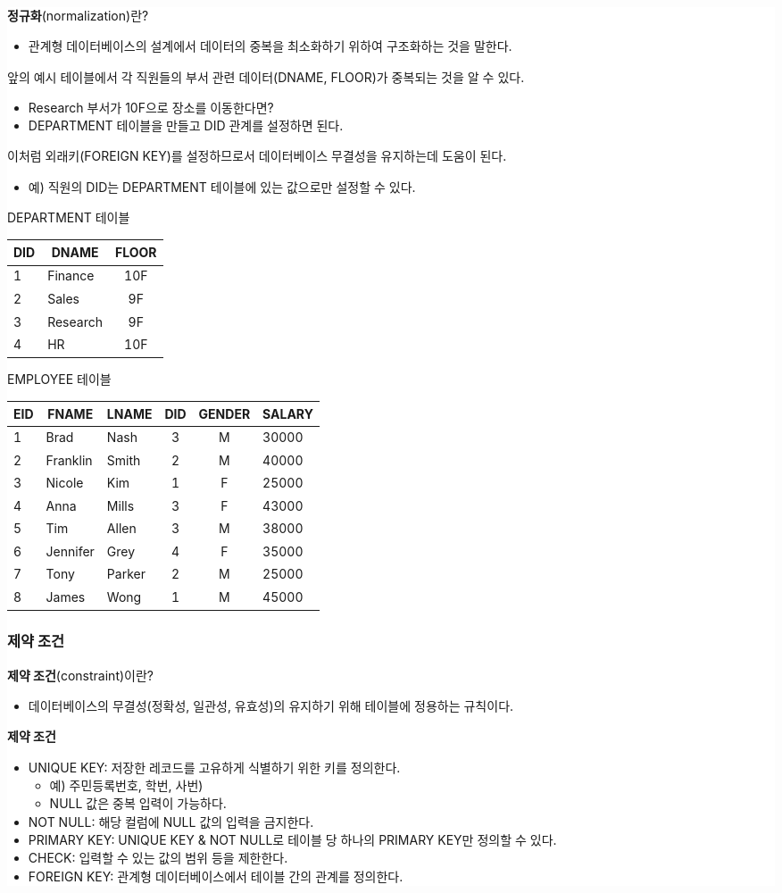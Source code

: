 **정규화**(normalization)란?
- 관계형 데이터베이스의 설계에서 데이터의 중복을 최소화하기 위하여 구조화하는 것을 말한다.

앞의 예시 테이블에서 각 직원들의 부서 관련 데이터(DNAME, FLOOR)가 중복되는 것을 알 수 있다.
-  Research 부서가 10F으로 장소를 이동한다면?
-  DEPARTMENT 테이블을 만들고 DID 관계를 설정하면 된다.

이처럼 외래키(FOREIGN KEY)를 설정하므로서 데이터베이스 무결성을 유지하는데 도움이 된다.
- 예) 직원의 DID는 DEPARTMENT 테이블에 있는 값으로만 설정할 수 있다.



DEPARTMENT 테이블

| DID | DNAME | FLOOR |
|-----|-----|:-----:|
| 1 | Finance | 10F |
| 2 | Sales | 9F |
| 3 | Research | 9F |
| 4 | HR | 10F |

EMPLOYEE 테이블

|EID|FNAME|LNAME|DID|GENDER|SALARY|
|-|-----|-----|:-----:|:-----:|-----|
|1 | Brad | Nash | 3 | M | 30000|
|2 | Franklin | Smith | 2 | M | 40000|
|3 | Nicole | Kim | 1 | F | 25000|
|4 | Anna | Mills | 3 | F | 43000 |
|5 | Tim | Allen | 3 | M | 38000 |
|6 | Jennifer |Grey | 4 | F | 35000 |
|7 | Tony | Parker | 2 | M | 25000 |
|8 | James | Wong | 1 | M | 45000 |

### 제약 조건

**제약 조건**(constraint)이란?
- 데이터베이스의 무결성(정확성, 일관성, 유효성)의 유지하기 위해 테이블에 정용하는 규칙이다.

**제약 조건**
- UNIQUE KEY: 저장한 레코드를 고유하게 식별하기 위한 키를 정의한다. 
    - 예) 주민등록번호, 학번, 사번)
    - NULL 값은 중복 입력이 가능하다.
- NOT NULL: 해당 컬럼에 NULL 값의 입력을 금지한다.
- PRIMARY KEY: UNIQUE KEY & NOT NULL로 테이블 당 하나의 PRIMARY KEY만 정의할 수 있다.
- CHECK: 입력할 수 있는 값의 범위 등을 제한한다.
- FOREIGN KEY: 관계형 데이터베이스에서 테이블 간의 관계를 정의한다.
